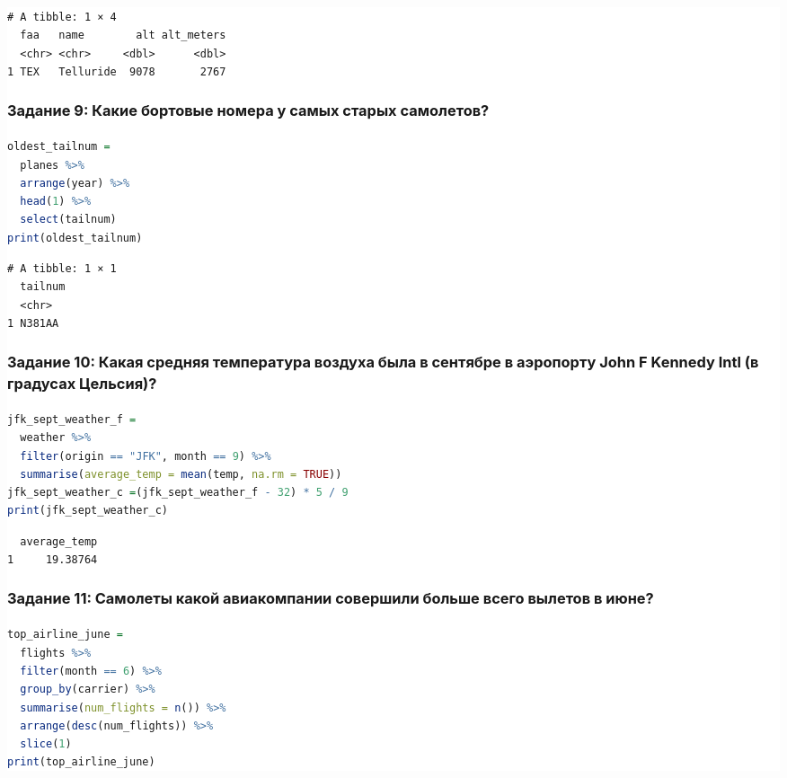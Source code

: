     # A tibble: 1 × 4
      faa   name        alt alt_meters
      <chr> <chr>     <dbl>      <dbl>
    1 TEX   Telluride  9078       2767

### Задание 9: Какие бортовые номера у самых старых самолетов?

``` r
oldest_tailnum = 
  planes %>% 
  arrange(year) %>% 
  head(1) %>% 
  select(tailnum)
print(oldest_tailnum)
```

    # A tibble: 1 × 1
      tailnum
      <chr>  
    1 N381AA 

### Задание 10: Какая средняя температура воздуха была в сентябре в аэропорту John F Kennedy Intl (в градусах Цельсия)?

``` r
jfk_sept_weather_f = 
  weather %>%
  filter(origin == "JFK", month == 9) %>%
  summarise(average_temp = mean(temp, na.rm = TRUE))
jfk_sept_weather_c =(jfk_sept_weather_f - 32) * 5 / 9
print(jfk_sept_weather_c)
```

      average_temp
    1     19.38764

### Задание 11: Самолеты какой авиакомпании совершили больше всего вылетов в июне?

``` r
top_airline_june = 
  flights %>%
  filter(month == 6) %>%
  group_by(carrier) %>%
  summarise(num_flights = n()) %>%
  arrange(desc(num_flights)) %>%
  slice(1)
print(top_airline_june)
```
